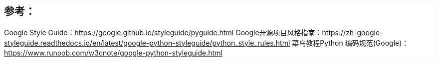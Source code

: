 ## 参考：
Google Style Guide：https://google.github.io/styleguide/pyguide.html
Google开源项目风格指南：https://zh-google-styleguide.readthedocs.io/en/latest/google-python-styleguide/python_style_rules.html
菜鸟教程Python 编码规范(Google)：https://www.runoob.com/w3cnote/google-python-styleguide.html

